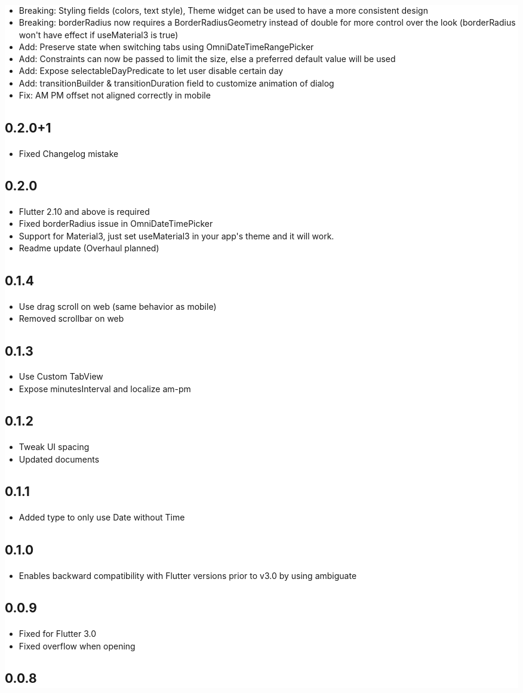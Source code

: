 - Breaking: Styling fields (colors, text style), Theme widget can be used to have a more consistent design
- Breaking: borderRadius now requires a BorderRadiusGeometry instead of double for more control over the look (borderRadius won't have effect if useMaterial3 is true)
- Add: Preserve state when switching tabs using OmniDateTimeRangePicker
- Add: Constraints can now be passed to limit the size, else a preferred default value will be used
- Add: Expose selectableDayPredicate to let user disable certain day
- Add: transitionBuilder & transitionDuration field to customize animation of dialog
- Fix: AM PM offset not aligned correctly in mobile

## 0.2.0+1

- Fixed Changelog mistake

## 0.2.0

- Flutter 2.10 and above is required
- Fixed borderRadius issue in OmniDateTimePicker
- Support for Material3, just set useMaterial3 in your app's theme and it will work.
- Readme update (Overhaul planned)

## 0.1.4

- Use drag scroll on web (same behavior as mobile)
- Removed scrollbar on web

## 0.1.3

- Use Custom TabView
- Expose minutesInterval and localize am-pm

## 0.1.2

- Tweak UI spacing
- Updated documents

## 0.1.1

- Added type to only use Date without Time

## 0.1.0

- Enables backward compatibility with Flutter versions prior to v3.0 by using ambiguate

## 0.0.9

- Fixed for Flutter 3.0
- Fixed overflow when opening

## 0.0.8
